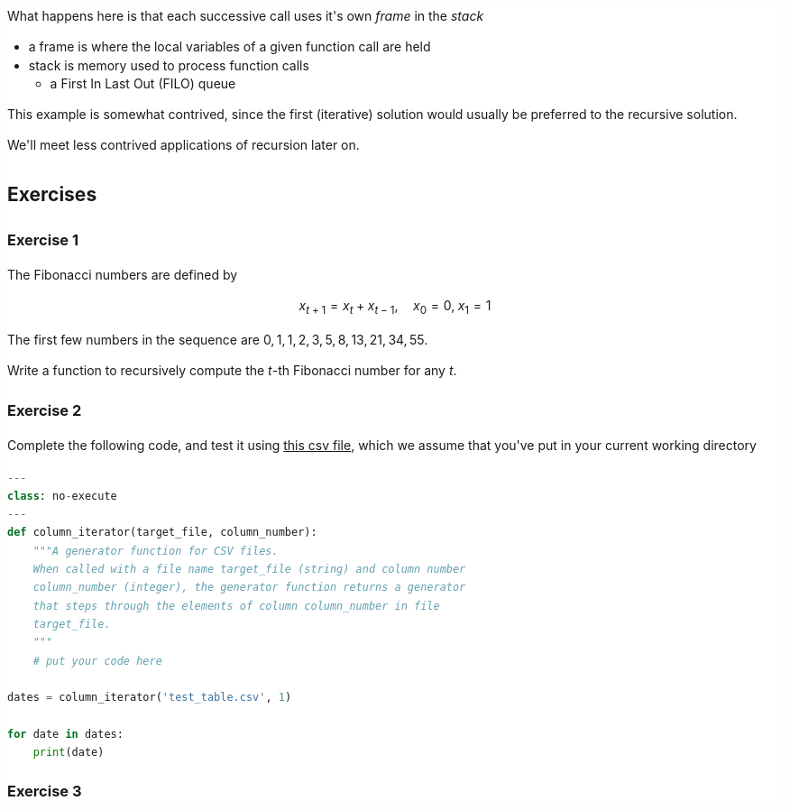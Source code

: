 What happens here is that each successive call uses it\'s own *frame* in
the *stack*

-   a frame is where the local variables of a given function call are held
-   stack is memory used to process function calls
    -   a First In Last Out (FILO) queue

This example is somewhat contrived, since the first (iterative) solution
would usually be preferred to the recursive solution.

We\'ll meet less contrived applications of recursion later on.

## Exercises

### Exercise 1

The Fibonacci numbers are defined by

$$
x_{t+1} = x_t + x_{t-1}, \quad x_0 = 0, \; x_1 = 1
$$

The first few numbers in the sequence are
$0, 1, 1, 2, 3, 5, 8, 13, 21, 34, 55$.

Write a function to recursively compute the $t$-th Fibonacci number for
any $t$.

### Exercise 2

Complete the following code, and test it using [this csv
file](https://raw.githubusercontent.com/QuantEcon/lecture-source-py/master/source/_static/lecture_specific/python_advanced_features/test_table.csv),
which we assume that you\'ve put in your current working directory

```python
---
class: no-execute
---
def column_iterator(target_file, column_number):
    """A generator function for CSV files.
    When called with a file name target_file (string) and column number
    column_number (integer), the generator function returns a generator
    that steps through the elements of column column_number in file
    target_file.
    """
    # put your code here

dates = column_iterator('test_table.csv', 1)

for date in dates:
    print(date)
```

### Exercise 3
